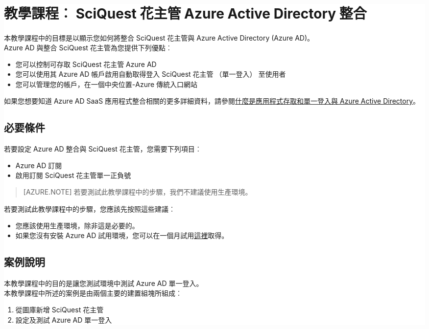 <properties
    pageTitle="教學課程︰ Azure Active Directory 整合 SciQuest 花主管 |Microsoft Azure"
    description="瞭解如何設定單一登入 Azure Active Directory 和 SciQuest 花主管之間。"
    services="active-directory"
    documentationCenter=""
    authors="jeevansd"
    manager="femila"
    editor=""/>

<tags
    ms.service="active-directory"
    ms.workload="identity"
    ms.tgt_pltfrm="na"
    ms.devlang="na"
    ms.topic="article"
    ms.date="09/01/2016"
    ms.author="jeedes"/>


# <a name="tutorial-azure-active-directory-integration-with-sciquest-spend-director"></a>教學課程︰ SciQuest 花主管 Azure Active Directory 整合

本教學課程中的目標是以顯示您如何將整合 SciQuest 花主管與 Azure Active Directory (Azure AD)。  
Azure AD 與整合 SciQuest 花主管為您提供下列優點︰ 

- 您可以控制可存取 SciQuest 花主管 Azure AD 
- 您可以使用其 Azure AD 帳戶啟用自動取得登入 SciQuest 花主管 （單一登入） 至使用者
- 您可以管理您的帳戶，在一個中央位置-Azure 傳統入口網站

如果您想要知道 Azure AD SaaS 應用程式整合相關的更多詳細資料，請參閱[什麼是應用程式存取和單一登入與 Azure Active Directory](active-directory-appssoaccess-whatis.md)。

## <a name="prerequisites"></a>必要條件 

若要設定 Azure AD 整合與 SciQuest 花主管，您需要下列項目︰

- Azure AD 訂閱
- 啟用訂閱 SciQuest 花主管單一正負號


> [AZURE.NOTE] 若要測試此教學課程中的步驟，我們不建議使用生產環境。


若要測試此教學課程中的步驟，您應該先按照這些建議︰

- 您應該使用生產環境，除非這是必要的。
- 如果您沒有安裝 Azure AD 試用環境，您可以在一個月試用[這裡](https://azure.microsoft.com/pricing/free-trial/)取得。 

 
## <a name="scenario-description"></a>案例說明
本教學課程中的目的是讓您測試環境中測試 Azure AD 單一登入。  
本教學課程中所述的案例是由兩個主要的建置組塊所組成︰

1. 從圖庫新增 SciQuest 花主管 
2. 設定及測試 Azure AD 單一登入


[1]: ./media/active-directory-saas-sciquest-spend-director/tutorial_general_01.png
[2]: ./media/active-directory-saas-sciquest-spend-director/tutorial_general_02.png
[3]: ./media/active-directory-saas-sciquest-spend-director/tutorial_general_03.png
[4]: ./media/active-directory-saas-sciquest-spend-director/tutorial_general_04.png
[5]: ./media/active-directory-saas-sciquest-spend-director/tutorial_sciquest_spend_director_01.png
[6]: ./media/active-directory-saas-sciquest-spend-director/tutorial_sciquest_spend_director_05.png
[8]: ./media/active-directory-saas-sciquest-spend-director/tutorial_general_06.png
[9]: ./media/active-directory-saas-sciquest-spend-director/tutorial_general_07.png
[10]: ./media/active-directory-saas-sciquest-spend-director/tutorial_general_08.png
[11]: ./media/active-directory-saas-sciquest-spend-director/tutorial_sciquest_spend_director_03.png
[15]: ./media/active-directory-saas-sciquest-spend-director/tutorial_sciquest_spend_director_04.png
[100]: ./media/active-directory-saas-sciquest-spend-director/tutorial_general_09.png 
[101]: ./media/active-directory-saas-sciquest-spend-director/tutorial_general_10.png 
[102]: ./media/active-directory-saas-sciquest-spend-director/tutorial_general_11.png 
[103]: ./media/active-directory-saas-sciquest-spend-director/tutorial_general_12.png 
[104]: ./media/active-directory-saas-sciquest-spend-director/tutorial_general_13.png 
[105]: ./media/active-directory-saas-sciquest-spend-director/tutorial_general_14.png 
[106]: ./media/active-directory-saas-sciquest-spend-director/tutorial_general_15.png 
[200]: ./media/active-directory-saas-sciquest-spend-director/tutorial_general_16.png 
[201]: ./media/active-directory-saas-sciquest-spend-director/tutorial_general_17.png 
[202]: ./media/active-directory-saas-sciquest-spend-director/tutorial_sciquest_spend_director_06.png
[203]: ./media/active-directory-saas-sciquest-spend-director/tutorial_general_18.png
[204]: ./media/active-directory-saas-sciquest-spend-director/tutorial_general_19.png
[205]: ./media/active-directory-saas-sciquest-spend-director/tutorial_general_20.png